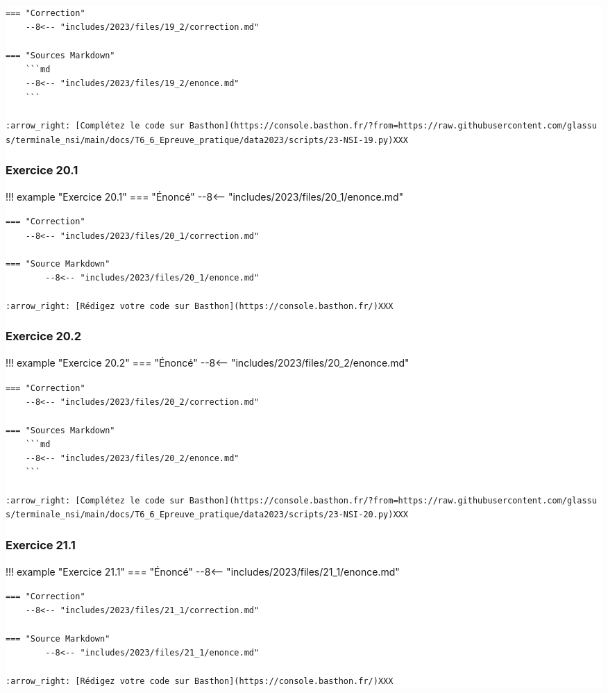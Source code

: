     === "Correction"
        --8<-- "includes/2023/files/19_2/correction.md"

    === "Sources Markdown"
        ```md
        --8<-- "includes/2023/files/19_2/enonce.md"
        ```             
          
    :arrow_right: [Complétez le code sur Basthon](https://console.basthon.fr/?from=https://raw.githubusercontent.com/glassus/terminale_nsi/main/docs/T6_6_Epreuve_pratique/data2023/scripts/23-NSI-19.py)XXX
    
### Exercice 20.1
!!! example "Exercice 20.1"
    === "Énoncé" 
        --8<-- "includes/2023/files/20_1/enonce.md"

    === "Correction"
        --8<-- "includes/2023/files/20_1/correction.md"

    === "Source Markdown"
            --8<-- "includes/2023/files/20_1/enonce.md"
    
    :arrow_right: [Rédigez votre code sur Basthon](https://console.basthon.fr/)XXX


### Exercice 20.2
!!! example "Exercice 20.2"
    === "Énoncé" 
        --8<-- "includes/2023/files/20_2/enonce.md"

    === "Correction"
        --8<-- "includes/2023/files/20_2/correction.md"

    === "Sources Markdown"
        ```md
        --8<-- "includes/2023/files/20_2/enonce.md"
        ```             
          
    :arrow_right: [Complétez le code sur Basthon](https://console.basthon.fr/?from=https://raw.githubusercontent.com/glassus/terminale_nsi/main/docs/T6_6_Epreuve_pratique/data2023/scripts/23-NSI-20.py)XXX
    
### Exercice 21.1
!!! example "Exercice 21.1"
    === "Énoncé" 
        --8<-- "includes/2023/files/21_1/enonce.md"

    === "Correction"
        --8<-- "includes/2023/files/21_1/correction.md"

    === "Source Markdown"
            --8<-- "includes/2023/files/21_1/enonce.md"
    
    :arrow_right: [Rédigez votre code sur Basthon](https://console.basthon.fr/)XXX
